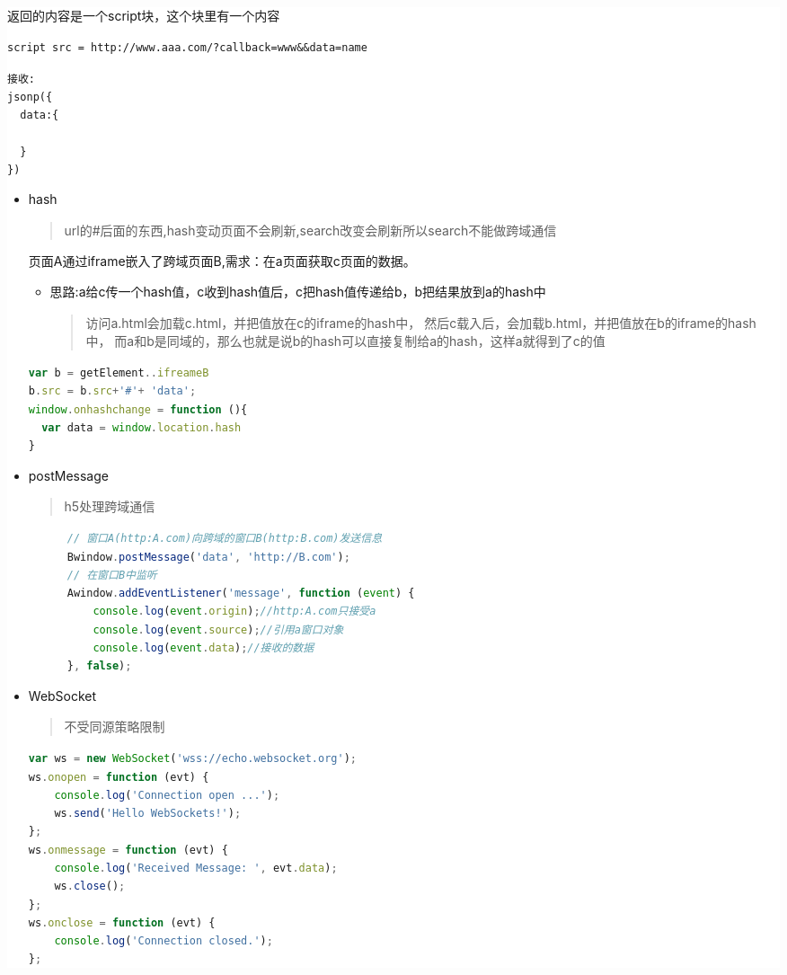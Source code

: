   返回的内容是一个script块，这个块里有一个内容

  ```
  script src = http://www.aaa.com/?callback=www&&data=name
  ```

  ```
  接收:
  jsonp({
  	data:{
  		
  	}
  })
  ```

- hash 

  > url的#后面的东西,hash变动页面不会刷新,search改变会刷新所以search不能做跨域通信

  页面A通过iframe嵌入了跨域页面B,需求：在a页面获取c页面的数据。

  - 思路:a给c传一个hash值，c收到hash值后，c把hash值传递给b，b把结果放到a的hash中

    > 访问a.html会加载c.html，并把值放在c的iframe的hash中，
    > 然后c载入后，会加载b.html，并把值放在b的iframe的hash中，
    > 而a和b是同域的，那么也就是说b的hash可以直接复制给a的hash，这样a就得到了c的值

  ```js
  var b = getElement..ifreameB
  b.src = b.src+'#'+ 'data';
  window.onhashchange = function (){
  	var data = window.location.hash
  }
  ```

- postMessage

  > h5处理跨域通信

  ```js
        // 窗口A(http:A.com)向跨域的窗口B(http:B.com)发送信息
        Bwindow.postMessage('data', 'http://B.com');
        // 在窗口B中监听
        Awindow.addEventListener('message', function (event) {
            console.log(event.origin);//http:A.com只接受a
            console.log(event.source);//引用a窗口对象
            console.log(event.data);//接收的数据
        }, false);
  ```

- WebSocket

  > 不受同源策略限制

  ```js
  var ws = new WebSocket('wss://echo.websocket.org');
  ws.onopen = function (evt) {
      console.log('Connection open ...');
      ws.send('Hello WebSockets!');
  };
  ws.onmessage = function (evt) {
      console.log('Received Message: ', evt.data);
      ws.close();
  };
  ws.onclose = function (evt) {
      console.log('Connection closed.');
  };
  ```
